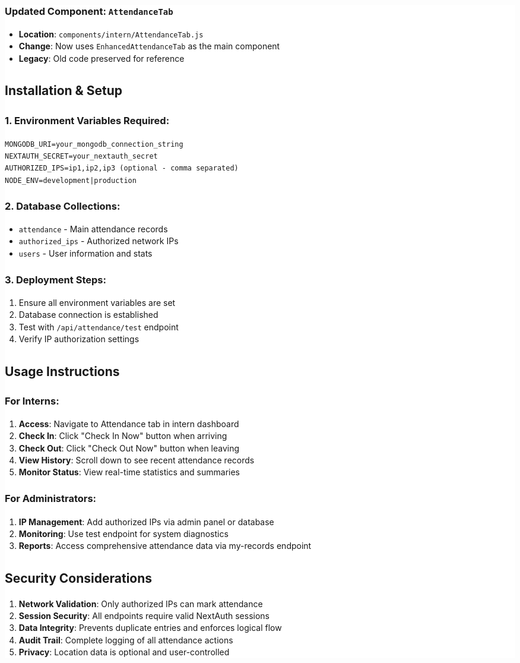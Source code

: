 ### Updated Component: `AttendanceTab`
- **Location**: `components/intern/AttendanceTab.js`
- **Change**: Now uses `EnhancedAttendanceTab` as the main component
- **Legacy**: Old code preserved for reference

## Installation & Setup

### 1. Environment Variables Required:
```env
MONGODB_URI=your_mongodb_connection_string
NEXTAUTH_SECRET=your_nextauth_secret
AUTHORIZED_IPS=ip1,ip2,ip3 (optional - comma separated)
NODE_ENV=development|production
```

### 2. Database Collections:
- `attendance` - Main attendance records
- `authorized_ips` - Authorized network IPs
- `users` - User information and stats

### 3. Deployment Steps:
1. Ensure all environment variables are set
2. Database connection is established
3. Test with `/api/attendance/test` endpoint
4. Verify IP authorization settings

## Usage Instructions

### For Interns:
1. **Access**: Navigate to Attendance tab in intern dashboard
2. **Check In**: Click "Check In Now" button when arriving
3. **Check Out**: Click "Check Out Now" button when leaving
4. **View History**: Scroll down to see recent attendance records
5. **Monitor Status**: View real-time statistics and summaries

### For Administrators:
1. **IP Management**: Add authorized IPs via admin panel or database
2. **Monitoring**: Use test endpoint for system diagnostics
3. **Reports**: Access comprehensive attendance data via my-records endpoint

## Security Considerations

1. **Network Validation**: Only authorized IPs can mark attendance
2. **Session Security**: All endpoints require valid NextAuth sessions
3. **Data Integrity**: Prevents duplicate entries and enforces logical flow
4. **Audit Trail**: Complete logging of all attendance actions
5. **Privacy**: Location data is optional and user-controlled
